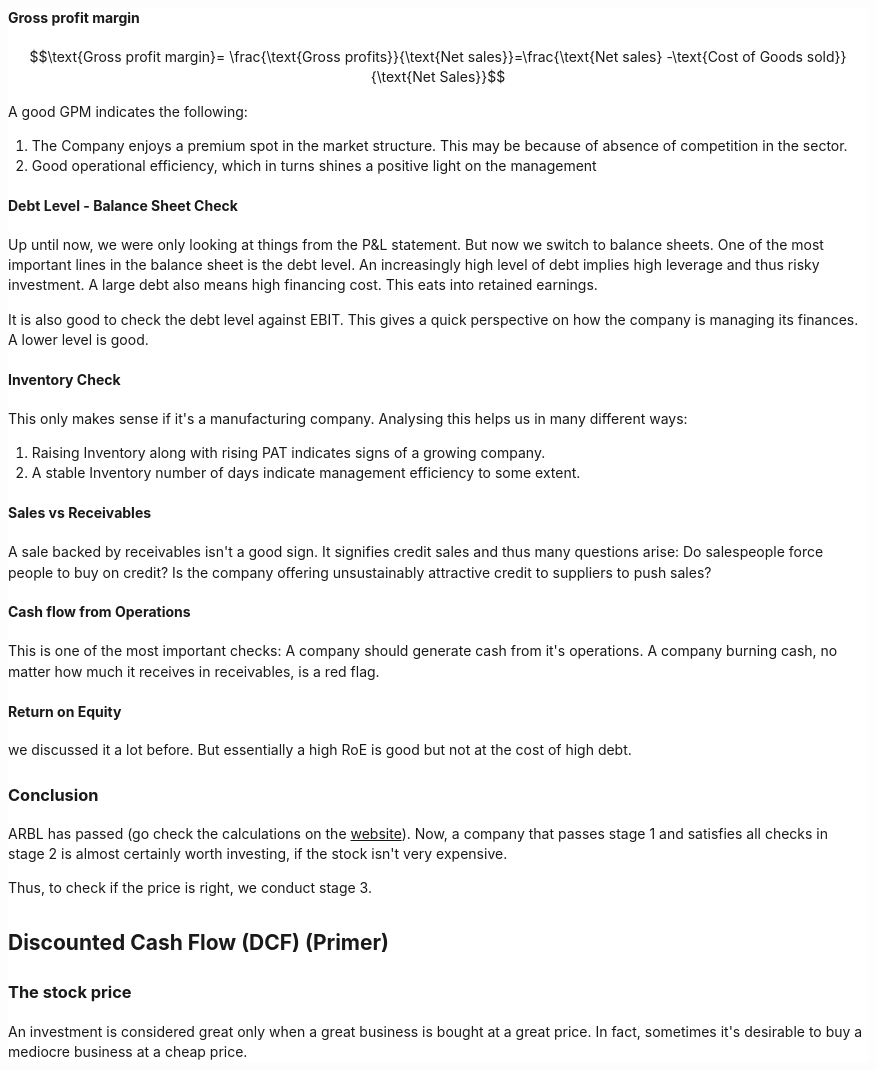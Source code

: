 #### Gross profit margin

$$\text{Gross profit margin}= \frac{\text{Gross profits}}{\text{Net sales}}=\frac{\text{Net sales} -\text{Cost of Goods sold}}{\text{Net Sales}}$$

A good GPM indicates the following:
1. The Company enjoys a premium spot in the market structure. This may be because of absence of competition in the sector.
2. Good operational efficiency, which in turns shines a positive light on the management

#### Debt Level - Balance Sheet Check
Up until now, we were only looking at things from the P&L statement. But now we switch to balance sheets. One of the most important lines in the balance sheet is the debt level. An increasingly high level of debt implies high leverage and thus risky investment. A large debt also means high financing cost. This eats into retained earnings.

It is also good to check the debt level against EBIT. This gives a quick perspective on how the company is managing its finances. A lower level is good.

#### Inventory Check 
This only makes sense if it's a manufacturing company. Analysing this helps us in many different ways:

1. Raising Inventory along with rising PAT indicates signs of a growing company.
2. A stable Inventory number of days indicate management efficiency to some extent.

#### Sales vs Receivables

A sale backed by receivables isn't a good sign. It signifies credit sales and thus many questions arise: Do salespeople force people to buy on credit? Is the company offering unsustainably attractive credit to suppliers to push sales?

#### Cash flow from Operations
This is one of the most important checks: A company should generate cash from it's operations. A company burning cash, no matter how much it receives in receivables, is a red flag. 

#### Return on Equity
we discussed it a lot before. But essentially a high RoE is good but not at the cost of high debt.

### Conclusion
ARBL has passed (go check the calculations on the [website](https://zerodha.com/varsity/chapter/equity-research-part-1/)). Now, a company that passes stage 1 and satisfies all checks in stage 2 is almost certainly worth investing, if the stock isn't very expensive.

Thus, to check if the price is right, we conduct stage 3.


## Discounted Cash Flow (DCF) (Primer)

### The stock price
An investment is considered great only when a great business is bought at a great price. In fact, sometimes it's desirable to buy a mediocre business at a cheap price. 
